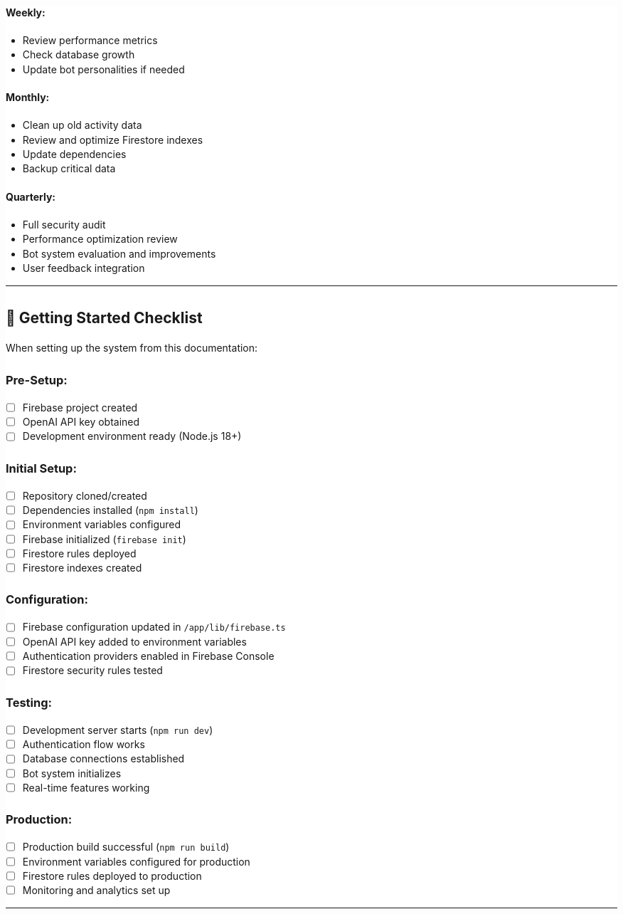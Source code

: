 #### Weekly:  
- Review performance metrics
- Check database growth
- Update bot personalities if needed

#### Monthly:
- Clean up old activity data
- Review and optimize Firestore indexes  
- Update dependencies
- Backup critical data

#### Quarterly:
- Full security audit
- Performance optimization review
- Bot system evaluation and improvements
- User feedback integration

---

## 🚀 Getting Started Checklist

When setting up the system from this documentation:

### Pre-Setup:
- [ ] Firebase project created
- [ ] OpenAI API key obtained
- [ ] Development environment ready (Node.js 18+)

### Initial Setup:
- [ ] Repository cloned/created
- [ ] Dependencies installed (`npm install`)
- [ ] Environment variables configured
- [ ] Firebase initialized (`firebase init`)
- [ ] Firestore rules deployed
- [ ] Firestore indexes created

### Configuration:
- [ ] Firebase configuration updated in `/app/lib/firebase.ts`
- [ ] OpenAI API key added to environment variables
- [ ] Authentication providers enabled in Firebase Console
- [ ] Firestore security rules tested

### Testing:
- [ ] Development server starts (`npm run dev`)
- [ ] Authentication flow works
- [ ] Database connections established
- [ ] Bot system initializes
- [ ] Real-time features working

### Production:
- [ ] Production build successful (`npm run build`)
- [ ] Environment variables configured for production
- [ ] Firestore rules deployed to production
- [ ] Monitoring and analytics set up

---